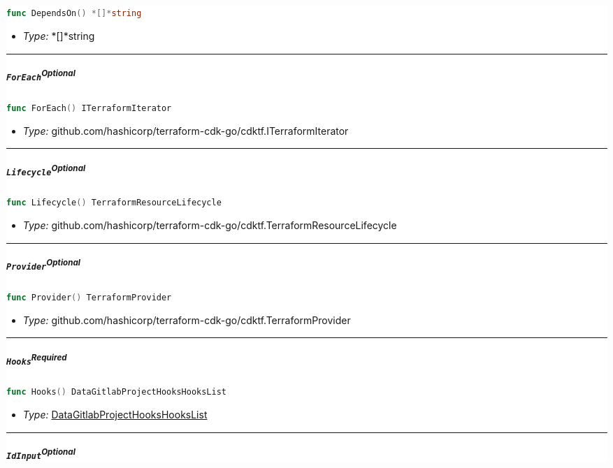 ```go
func DependsOn() *[]*string
```

- *Type:* *[]*string

---

##### `ForEach`<sup>Optional</sup> <a name="ForEach" id="@cdktf/provider-gitlab.dataGitlabProjectHooks.DataGitlabProjectHooks.property.forEach"></a>

```go
func ForEach() ITerraformIterator
```

- *Type:* github.com/hashicorp/terraform-cdk-go/cdktf.ITerraformIterator

---

##### `Lifecycle`<sup>Optional</sup> <a name="Lifecycle" id="@cdktf/provider-gitlab.dataGitlabProjectHooks.DataGitlabProjectHooks.property.lifecycle"></a>

```go
func Lifecycle() TerraformResourceLifecycle
```

- *Type:* github.com/hashicorp/terraform-cdk-go/cdktf.TerraformResourceLifecycle

---

##### `Provider`<sup>Optional</sup> <a name="Provider" id="@cdktf/provider-gitlab.dataGitlabProjectHooks.DataGitlabProjectHooks.property.provider"></a>

```go
func Provider() TerraformProvider
```

- *Type:* github.com/hashicorp/terraform-cdk-go/cdktf.TerraformProvider

---

##### `Hooks`<sup>Required</sup> <a name="Hooks" id="@cdktf/provider-gitlab.dataGitlabProjectHooks.DataGitlabProjectHooks.property.hooks"></a>

```go
func Hooks() DataGitlabProjectHooksHooksList
```

- *Type:* <a href="#@cdktf/provider-gitlab.dataGitlabProjectHooks.DataGitlabProjectHooksHooksList">DataGitlabProjectHooksHooksList</a>

---

##### `IdInput`<sup>Optional</sup> <a name="IdInput" id="@cdktf/provider-gitlab.dataGitlabProjectHooks.DataGitlabProjectHooks.property.idInput"></a>

